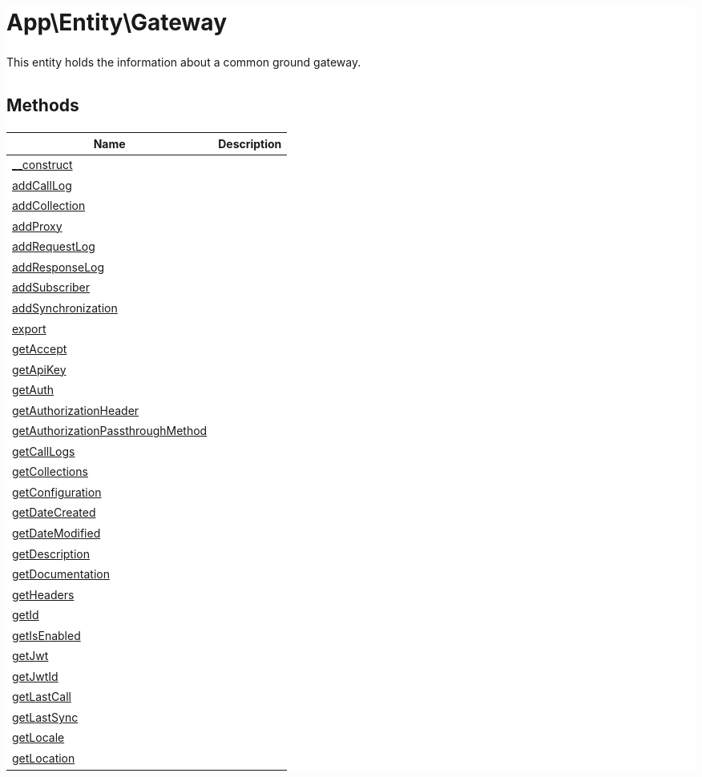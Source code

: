 # App\Entity\Gateway  

This entity holds the information about a common ground gateway.





## Methods

| Name | Description |
|------|-------------|
|[__construct](#gateway__construct)||
|[addCallLog](#gatewayaddcalllog)||
|[addCollection](#gatewayaddcollection)||
|[addProxy](#gatewayaddproxy)||
|[addRequestLog](#gatewayaddrequestlog)||
|[addResponseLog](#gatewayaddresponselog)||
|[addSubscriber](#gatewayaddsubscriber)||
|[addSynchronization](#gatewayaddsynchronization)||
|[export](#gatewayexport)||
|[getAccept](#gatewaygetaccept)||
|[getApiKey](#gatewaygetapikey)||
|[getAuth](#gatewaygetauth)||
|[getAuthorizationHeader](#gatewaygetauthorizationheader)||
|[getAuthorizationPassthroughMethod](#gatewaygetauthorizationpassthroughmethod)||
|[getCallLogs](#gatewaygetcalllogs)||
|[getCollections](#gatewaygetcollections)||
|[getConfiguration](#gatewaygetconfiguration)||
|[getDateCreated](#gatewaygetdatecreated)||
|[getDateModified](#gatewaygetdatemodified)||
|[getDescription](#gatewaygetdescription)||
|[getDocumentation](#gatewaygetdocumentation)||
|[getHeaders](#gatewaygetheaders)||
|[getId](#gatewaygetid)||
|[getIsEnabled](#gatewaygetisenabled)||
|[getJwt](#gatewaygetjwt)||
|[getJwtId](#gatewaygetjwtid)||
|[getLastCall](#gatewaygetlastcall)||
|[getLastSync](#gatewaygetlastsync)||
|[getLocale](#gatewaygetlocale)||
|[getLocation](#gatewaygetlocation)||